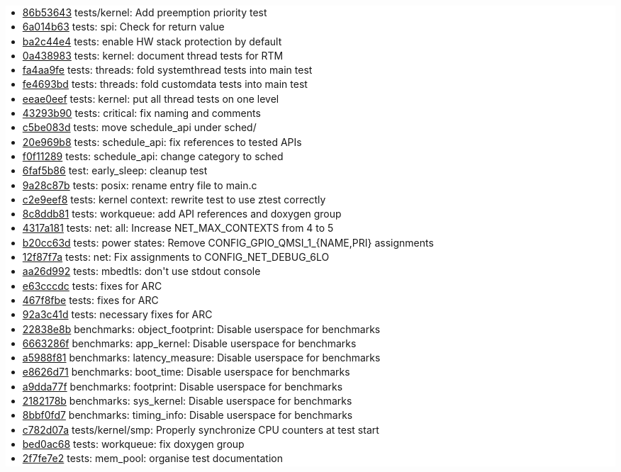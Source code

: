 - [86b53643](https://github.com/zephyrproject-rtos/zephyr/commit/86b53643350f4883d5ed70219db37d14c92489b6) tests/kernel: Add preemption priority test
- [6a014b63](https://github.com/zephyrproject-rtos/zephyr/commit/6a014b6321fc82121f33c78b66ee2f92cfcf3d71) tests: spi: Check for return value
- [ba2c44e4](https://github.com/zephyrproject-rtos/zephyr/commit/ba2c44e4839af520008cbb5ee8a31983e2f967b8) tests: enable HW stack protection by default
- [0a438983](https://github.com/zephyrproject-rtos/zephyr/commit/0a4389839f536263c00e45a3dd4298c64d99e69a) tests: kernel: document thread tests for RTM
- [fa4aa9fe](https://github.com/zephyrproject-rtos/zephyr/commit/fa4aa9fec0524941d10e19dcd173fd172d5a28e2) tests: threads: fold systemthread tests into main test
- [fe4693bd](https://github.com/zephyrproject-rtos/zephyr/commit/fe4693bd9fd5ff264fb1256dd0dd7bb7f4d0af36) tests: threads: fold customdata tests into main test
- [eeae0eef](https://github.com/zephyrproject-rtos/zephyr/commit/eeae0eeffb9df2fd9a61f0eb7eaff4d285304bd2) tests: kernel: put all thread tests on one level
- [43293b90](https://github.com/zephyrproject-rtos/zephyr/commit/43293b901640c28b5297f89cb16862a87392a13d) tests: critical: fix naming and comments
- [c5be083d](https://github.com/zephyrproject-rtos/zephyr/commit/c5be083df5bd776ac4ec3b280bad2a3e20dc0f19) tests: move schedule_api under sched/
- [20e969b8](https://github.com/zephyrproject-rtos/zephyr/commit/20e969b8f1adf50686ef3c69704424466a91cd5e) tests: schedule_api: fix references to tested APIs
- [f0f11289](https://github.com/zephyrproject-rtos/zephyr/commit/f0f11289ad9a9d08d733242e35a85ac98e04f30c) tests: schedule_api: change category to sched
- [6faf5b86](https://github.com/zephyrproject-rtos/zephyr/commit/6faf5b8608479dbd377d9ae5f17344e20d4659e9) test: early_sleep: cleanup test
- [9a28c87b](https://github.com/zephyrproject-rtos/zephyr/commit/9a28c87b42c0f359f16258cffa7570f1eb2fc228) tests: posix: rename entry file to main.c
- [c2e9eef8](https://github.com/zephyrproject-rtos/zephyr/commit/c2e9eef8b05586e9aabfda1a45b51a1d76049160) tests: kernel context: rewrite test to use ztest correctly
- [8c8ddb81](https://github.com/zephyrproject-rtos/zephyr/commit/8c8ddb81969d19a0b8f022d3db0bf0e805666107) tests: workqueue: add API references and doxygen group
- [4317a181](https://github.com/zephyrproject-rtos/zephyr/commit/4317a181c924e71fd7b6e3fcca85111721808927) tests: net: all: Increase NET_MAX_CONTEXTS from 4 to 5
- [b20cc63d](https://github.com/zephyrproject-rtos/zephyr/commit/b20cc63d81f55271fd826be8bf261dae37b32f69) tests: power states: Remove CONFIG_GPIO_QMSI_1_{NAME,PRI} assignments
- [12f87f7a](https://github.com/zephyrproject-rtos/zephyr/commit/12f87f7a94f70bb25a9a19b54932e9806073c87e) tests: net: Fix assignments to CONFIG_NET_DEBUG_6LO
- [aa26d992](https://github.com/zephyrproject-rtos/zephyr/commit/aa26d9926af7e1e31da0b39b4a89a8c11d0ff42e) tests: mbedtls: don't use stdout console
- [e63cccdc](https://github.com/zephyrproject-rtos/zephyr/commit/e63cccdc4165bf2e6aa048ab73844ee763677f66) tests: fixes for ARC
- [467f8fbe](https://github.com/zephyrproject-rtos/zephyr/commit/467f8fbe3d6a9f31ecb50471f9114661b1ee5223) tests: fixes for ARC
- [92a3c41d](https://github.com/zephyrproject-rtos/zephyr/commit/92a3c41dd5866afe29913c47ecda0f5d8f64f0fe) tests: necessary fixes for ARC
- [22838e8b](https://github.com/zephyrproject-rtos/zephyr/commit/22838e8b509baeffc77e3ba28b4ae3406cc85cef) benchmarks: object_footprint: Disable userspace for benchmarks
- [6663286f](https://github.com/zephyrproject-rtos/zephyr/commit/6663286fd8abf7508c6044c9a61a1fed694430d6) benchmarks: app_kernel: Disable userspace for benchmarks
- [a5988f81](https://github.com/zephyrproject-rtos/zephyr/commit/a5988f811ab7937a4edf397bf5a466e790b2614c) benchmarks: latency_measure: Disable userspace for benchmarks
- [e8626d71](https://github.com/zephyrproject-rtos/zephyr/commit/e8626d71ac2b01b447d2a51d75f8928e7494db52) benchmarks: boot_time: Disable userspace for benchmarks
- [a9dda77f](https://github.com/zephyrproject-rtos/zephyr/commit/a9dda77f618a81163721027855f9cc1a9229e22a) benchmarks: footprint: Disable userspace for benchmarks
- [2182178b](https://github.com/zephyrproject-rtos/zephyr/commit/2182178baeae3185d84b0dd34a61e19111233519) benchmarks: sys_kernel: Disable userspace for benchmarks
- [8bbf0fd7](https://github.com/zephyrproject-rtos/zephyr/commit/8bbf0fd732a82258fd95c53501f5dad222268f72) benchmarks: timing_info: Disable userspace for benchmarks
- [c782d07a](https://github.com/zephyrproject-rtos/zephyr/commit/c782d07a1ce5ee0895dc3ab97a79c9fa8ec69f63) tests/kernel/smp: Properly synchronize CPU counters at test start
- [bed0ac68](https://github.com/zephyrproject-rtos/zephyr/commit/bed0ac6877e2dac7fb8adb2a42f046f21536ec7e) tests: workqueue: fix doxygen group
- [2f7fe7e2](https://github.com/zephyrproject-rtos/zephyr/commit/2f7fe7e252f5e9edfe20e06c408111ed6f8dd258) tests: mem_pool: organise test documentation